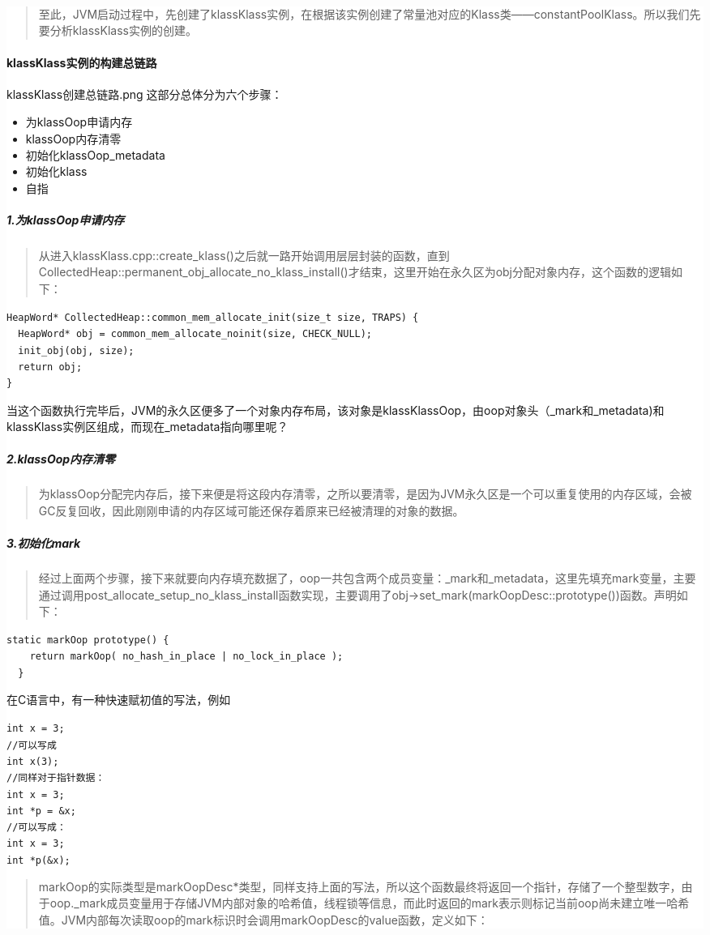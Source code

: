 > 至此，JVM启动过程中，先创建了klassKlass实例，在根据该实例创建了常量池对应的Klass类——constantPoolKlass。所以我们先要分析klassKlass实例的创建。

#### klassKlass实例的构建总链路
klassKlass创建总链路.png
这部分总体分为六个步骤：
- 为klassOop申请内存
- klassOop内存清零
- 初始化klassOop_metadata
- 初始化klass
- 自指

##### 1.为klassOop申请内存
> 从进入klassKlass.cpp::create_klass()之后就一路开始调用层层封装的函数，直到CollectedHeap::permanent_obj_allocate_no_klass_install()才结束，这里开始在永久区为obj分配对象内存，这个函数的逻辑如下：

```
HeapWord* CollectedHeap::common_mem_allocate_init(size_t size, TRAPS) {
  HeapWord* obj = common_mem_allocate_noinit(size, CHECK_NULL);
  init_obj(obj, size);
  return obj;
}
```
当这个函数执行完毕后，JVM的永久区便多了一个对象内存布局，该对象是klassKlassOop，由oop对象头（_mark和_metadata)和klassKlass实例区组成，而现在_metadata指向哪里呢？

##### 2.klassOop内存清零
> 为klassOop分配完内存后，接下来便是将这段内存清零，之所以要清零，是因为JVM永久区是一个可以重复使用的内存区域，会被GC反复回收，因此刚刚申请的内存区域可能还保存着原来已经被清理的对象的数据。

##### 3.初始化mark
> 经过上面两个步骤，接下来就要向内存填充数据了，oop一共包含两个成员变量：_mark和_metadata，这里先填充mark变量，主要通过调用post_allocate_setup_no_klass_install函数实现，主要调用了obj->set_mark(markOopDesc::prototype())函数。声明如下：

```
static markOop prototype() {
    return markOop( no_hash_in_place | no_lock_in_place );
  }
```

在C语言中，有一种快速赋初值的写法，例如

```
int x = 3;
//可以写成
int x(3);
//同样对于指针数据：
int x = 3;
int *p = &x;
//可以写成：
int x = 3;
int *p(&x);
```
> markOop的实际类型是markOopDesc*类型，同样支持上面的写法，所以这个函数最终将返回一个指针，存储了一个整型数字，由于oop._mark成员变量用于存储JVM内部对象的哈希值，线程锁等信息，而此时返回的mark表示则标记当前oop尚未建立唯一哈希值。JVM内部每次读取oop的mark标识时会调用markOopDesc的value函数，定义如下：
